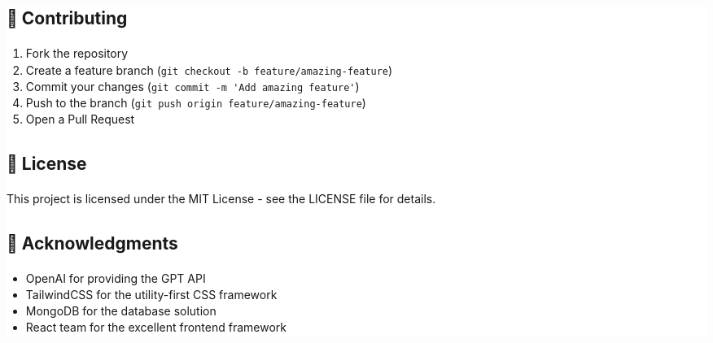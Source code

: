 ## 🤝 Contributing

1. Fork the repository
2. Create a feature branch (`git checkout -b feature/amazing-feature`)
3. Commit your changes (`git commit -m 'Add amazing feature'`)
4. Push to the branch (`git push origin feature/amazing-feature`)
5. Open a Pull Request

## 📝 License

This project is licensed under the MIT License - see the LICENSE file for details.

## 🙏 Acknowledgments

- OpenAI for providing the GPT API
- TailwindCSS for the utility-first CSS framework
- MongoDB for the database solution
- React team for the excellent frontend framework
